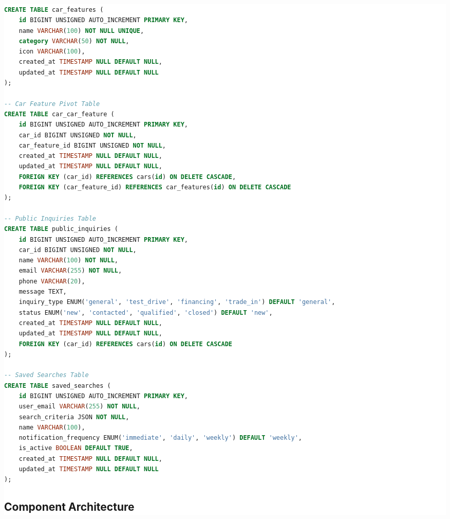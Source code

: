 ```sql
CREATE TABLE car_features (
    id BIGINT UNSIGNED AUTO_INCREMENT PRIMARY KEY,
    name VARCHAR(100) NOT NULL UNIQUE,
    category VARCHAR(50) NOT NULL,
    icon VARCHAR(100),
    created_at TIMESTAMP NULL DEFAULT NULL,
    updated_at TIMESTAMP NULL DEFAULT NULL
);

-- Car Feature Pivot Table
CREATE TABLE car_car_feature (
    id BIGINT UNSIGNED AUTO_INCREMENT PRIMARY KEY,
    car_id BIGINT UNSIGNED NOT NULL,
    car_feature_id BIGINT UNSIGNED NOT NULL,
    created_at TIMESTAMP NULL DEFAULT NULL,
    updated_at TIMESTAMP NULL DEFAULT NULL,
    FOREIGN KEY (car_id) REFERENCES cars(id) ON DELETE CASCADE,
    FOREIGN KEY (car_feature_id) REFERENCES car_features(id) ON DELETE CASCADE
);

-- Public Inquiries Table
CREATE TABLE public_inquiries (
    id BIGINT UNSIGNED AUTO_INCREMENT PRIMARY KEY,
    car_id BIGINT UNSIGNED NOT NULL,
    name VARCHAR(100) NOT NULL,
    email VARCHAR(255) NOT NULL,
    phone VARCHAR(20),
    message TEXT,
    inquiry_type ENUM('general', 'test_drive', 'financing', 'trade_in') DEFAULT 'general',
    status ENUM('new', 'contacted', 'qualified', 'closed') DEFAULT 'new',
    created_at TIMESTAMP NULL DEFAULT NULL,
    updated_at TIMESTAMP NULL DEFAULT NULL,
    FOREIGN KEY (car_id) REFERENCES cars(id) ON DELETE CASCADE
);

-- Saved Searches Table
CREATE TABLE saved_searches (
    id BIGINT UNSIGNED AUTO_INCREMENT PRIMARY KEY,
    user_email VARCHAR(255) NOT NULL,
    search_criteria JSON NOT NULL,
    name VARCHAR(100),
    notification_frequency ENUM('immediate', 'daily', 'weekly') DEFAULT 'weekly',
    is_active BOOLEAN DEFAULT TRUE,
    created_at TIMESTAMP NULL DEFAULT NULL,
    updated_at TIMESTAMP NULL DEFAULT NULL
);
```

## Component Architecture
